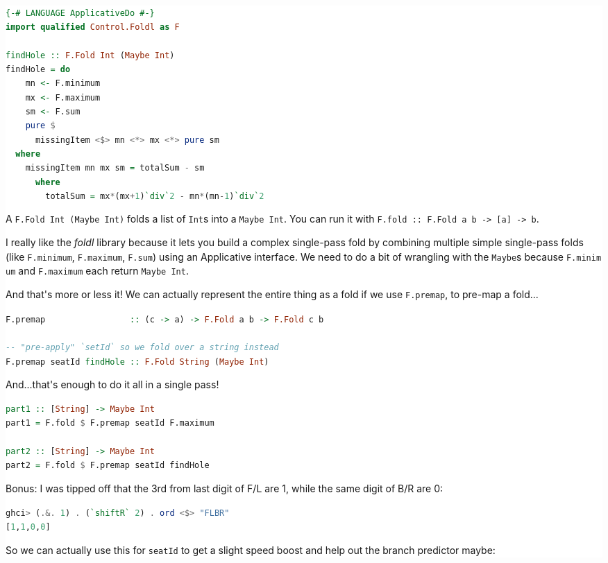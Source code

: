 [foldl]: https://hackage.haskell.org/package/foldl

```haskell
{-# LANGUAGE ApplicativeDo #-}
import qualified Control.Foldl as F

findHole :: F.Fold Int (Maybe Int)
findHole = do
    mn <- F.minimum
    mx <- F.maximum
    sm <- F.sum
    pure $
      missingItem <$> mn <*> mx <*> pure sm
  where
    missingItem mn mx sm = totalSum - sm
      where
        totalSum = mx*(mx+1)`div`2 - mn*(mn-1)`div`2
```

A `F.Fold Int (Maybe Int)` folds a list of `Int`s into a `Maybe Int`.  You can
run it with `F.fold :: F.Fold a b -> [a] -> b`.

I really like the *foldl* library because it lets you build a complex
single-pass fold by combining multiple simple single-pass folds (like
`F.minimum`, `F.maximum`, `F.sum`) using an Applicative interface.  We need to
do a bit of wrangling with the `Maybe`s because `F.minimum` and `F.maximum`
each return `Maybe Int`.

And that's more or less it!  We can actually represent the entire thing as a
fold if we use `F.premap`, to pre-map a fold...


```haskell
F.premap                 :: (c -> a) -> F.Fold a b -> F.Fold c b

-- "pre-apply" `setId` so we fold over a string instead
F.premap seatId findHole :: F.Fold String (Maybe Int)
```

And...that's enough to do it all in a single pass!

```haskell
part1 :: [String] -> Maybe Int
part1 = F.fold $ F.premap seatId F.maximum

part2 :: [String] -> Maybe Int
part2 = F.fold $ F.premap seatId findHole
```

Bonus: I was tipped off that the 3rd from last digit of F/L are 1, while the
same digit of B/R are 0:

```haskell
ghci> (.&. 1) . (`shiftR` 2) . ord <$> "FLBR"
[1,1,0,0]
```

So we can actually use this for `seatId` to get a slight speed boost and help
out the branch predictor maybe:


[2016]: https://github.com/mstksg/advent-of-code-2016/blob/master/reflections.md
[2017]: https://github.com/mstksg/advent-of-code-2017/blob/master/reflections.md
[2018]: https://github.com/mstksg/advent-of-code-2018/blob/master/reflections.md
[2019]: https://github.com/mstksg/advent-of-code-2019/blob/master/reflections.md
[rss]: http://feeds.feedburner.com/jle-advent-of-code-2020
[d01p]: https://adventofcode.com/2020/day/1
[d01g]: https://github.com/mstksg/advent-of-code-2020/blob/master/src/AOC/Challenge/Day01.hs
[d01h]: https://mstksg.github.io/advent-of-code-2020/src/AOC.Challenge.Day01.html
[d01r]: https://github.com/mstksg/advent-of-code-2020/blob/master/reflections-out/day01.md
[d02p]: https://adventofcode.com/2020/day/2
[d02g]: https://github.com/mstksg/advent-of-code-2020/blob/master/src/AOC/Challenge/Day02.hs
[d02h]: https://mstksg.github.io/advent-of-code-2020/src/AOC.Challenge.Day02.html
[d02r]: https://github.com/mstksg/advent-of-code-2020/blob/master/reflections-out/day02.md
[d03p]: https://adventofcode.com/2020/day/3
[d03g]: https://github.com/mstksg/advent-of-code-2020/blob/master/src/AOC/Challenge/Day03.hs
[d03h]: https://mstksg.github.io/advent-of-code-2020/src/AOC.Challenge.Day03.html
[d03r]: https://github.com/mstksg/advent-of-code-2020/blob/master/reflections-out/day03.md
[lens]: https://hackage.haskell.org/package/lens
[d04p]: https://adventofcode.com/2020/day/4
[d04g]: https://github.com/mstksg/advent-of-code-2020/blob/master/src/AOC/Challenge/Day04.hs
[d04h]: https://mstksg.github.io/advent-of-code-2020/src/AOC.Challenge.Day04.html
[d04r]: https://github.com/mstksg/advent-of-code-2020/blob/master/reflections-out/day04.md
[pdv]: https://lexi-lambda.github.io/blog/2019/11/05/parse-don-t-validate/
[hkd]: https://reasonablypolymorphic.com/blog/higher-kinded-data/
[barbies]: https://hackage.haskell.org/package/barbies
[refined]: https://hackage.haskell.org/package/refined
[d05p]: https://adventofcode.com/2020/day/5
[d05g]: https://github.com/mstksg/advent-of-code-2020/blob/master/src/AOC/Challenge/Day05.hs
[d05h]: https://mstksg.github.io/advent-of-code-2020/src/AOC.Challenge.Day05.html
[d05r]: https://github.com/mstksg/advent-of-code-2020/blob/master/reflections-out/day05.md
[d06p]: https://adventofcode.com/2020/day/6
[d06g]: https://github.com/mstksg/advent-of-code-2020/blob/master/src/AOC/Challenge/Day06.hs
[d06h]: https://mstksg.github.io/advent-of-code-2020/src/AOC.Challenge.Day06.html
[d06r]: https://github.com/mstksg/advent-of-code-2020/blob/master/reflections-out/day06.md
[d07p]: https://adventofcode.com/2020/day/7
[d07g]: https://github.com/mstksg/advent-of-code-2020/blob/master/src/AOC/Challenge/Day07.hs
[d07h]: https://mstksg.github.io/advent-of-code-2020/src/AOC.Challenge.Day07.html
[d07r]: https://github.com/mstksg/advent-of-code-2020/blob/master/reflections-out/day07.md
[2019d06]: https://github.com/mstksg/advent-of-code-2019/blob/master/reflections.md#day-6
[d08p]: https://adventofcode.com/2020/day/8
[d08g]: https://github.com/mstksg/advent-of-code-2020/blob/master/src/AOC/Challenge/Day08.hs
[d08h]: https://mstksg.github.io/advent-of-code-2020/src/AOC.Challenge.Day08.html
[d08r]: https://github.com/mstksg/advent-of-code-2020/blob/master/reflections-out/day08.md
[pointedlist]: https://hackage.haskell.org/package/pointedlist-0.6.1/docs/Data-List-PointedList.html
[d09p]: https://adventofcode.com/2020/day/9
[d09g]: https://github.com/mstksg/advent-of-code-2020/blob/master/src/AOC/Challenge/Day09.hs
[d09h]: https://mstksg.github.io/advent-of-code-2020/src/AOC.Challenge.Day09.html
[d09r]: https://github.com/mstksg/advent-of-code-2020/blob/master/reflections-out/day09.md
[d10p]: https://adventofcode.com/2020/day/10
[d10g]: https://github.com/mstksg/advent-of-code-2020/blob/master/src/AOC/Challenge/Day10.hs
[d10h]: https://mstksg.github.io/advent-of-code-2020/src/AOC.Challenge.Day10.html
[d10r]: https://github.com/mstksg/advent-of-code-2020/blob/master/reflections-out/day10.md
[d10cfs]: https://www.reddit.com/r/adventofcode/comments/kabi91/2020_day_10_closedform_mathematical_solution/
[d11p]: https://adventofcode.com/2020/day/11
[d11g]: https://github.com/mstksg/advent-of-code-2020/blob/master/src/AOC/Challenge/Day11.hs
[d11h]: https://mstksg.github.io/advent-of-code-2020/src/AOC.Challenge.Day11.html
[d11r]: https://github.com/mstksg/advent-of-code-2020/blob/master/reflections-out/day11.md
[d12p]: https://adventofcode.com/2020/day/12
[d12g]: https://github.com/mstksg/advent-of-code-2020/blob/master/src/AOC/Challenge/Day12.hs
[d12h]: https://mstksg.github.io/advent-of-code-2020/src/AOC.Challenge.Day12.html
[d12r]: https://github.com/mstksg/advent-of-code-2020/blob/master/reflections-out/day12.md
[d13p]: https://adventofcode.com/2020/day/13
[d13g]: https://github.com/mstksg/advent-of-code-2020/blob/master/src/AOC/Challenge/Day13.hs
[d13h]: https://mstksg.github.io/advent-of-code-2020/src/AOC.Challenge.Day13.html
[d13r]: https://github.com/mstksg/advent-of-code-2020/blob/master/reflections-out/day13.md
[d14p]: https://adventofcode.com/2020/day/14
[d14g]: https://github.com/mstksg/advent-of-code-2020/blob/master/src/AOC/Challenge/Day14.hs
[d14h]: https://mstksg.github.io/advent-of-code-2020/src/AOC.Challenge.Day14.html
[d14r]: https://github.com/mstksg/advent-of-code-2020/blob/master/reflections-out/day14.md
[d15p]: https://adventofcode.com/2020/day/15
[d15g]: https://github.com/mstksg/advent-of-code-2020/blob/master/src/AOC/Challenge/Day15.hs
[d15h]: https://mstksg.github.io/advent-of-code-2020/src/AOC.Challenge.Day15.html
[d15r]: https://github.com/mstksg/advent-of-code-2020/blob/master/reflections-out/day15.md
[d16p]: https://adventofcode.com/2020/day/16
[d16g]: https://github.com/mstksg/advent-of-code-2020/blob/master/src/AOC/Challenge/Day16.hs
[d16h]: https://mstksg.github.io/advent-of-code-2020/src/AOC.Challenge.Day16.html
[d16r]: https://github.com/mstksg/advent-of-code-2020/blob/master/reflections-out/day16.md
[data-interval]: https://hackage.haskell.org/package/data-interval
[d17p]: https://adventofcode.com/2020/day/17
[d17g]: https://github.com/mstksg/advent-of-code-2020/blob/master/src/AOC/Challenge/Day17.hs
[d17h]: https://mstksg.github.io/advent-of-code-2020/src/AOC.Challenge.Day17.html
[d17r]: https://github.com/mstksg/advent-of-code-2020/blob/master/reflections-out/day17.md
[d18p]: https://adventofcode.com/2020/day/18